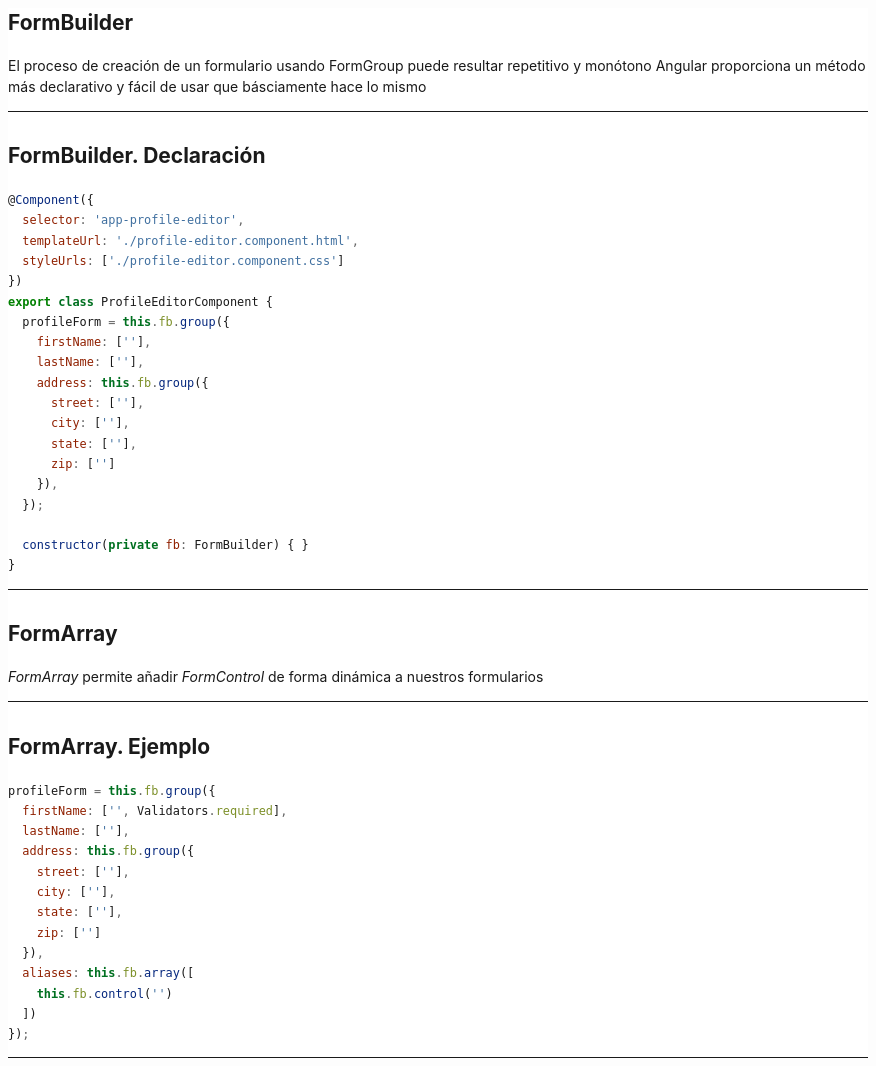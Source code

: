 
## FormBuilder

El proceso de creación de un formulario usando FormGroup puede resultar repetitivo y monótono 
Angular proporciona un método más declarativo y fácil de usar que básciamente hace lo mismo

---

## FormBuilder. Declaración

```javascript
@Component({
  selector: 'app-profile-editor',
  templateUrl: './profile-editor.component.html',
  styleUrls: ['./profile-editor.component.css']
})
export class ProfileEditorComponent {
  profileForm = this.fb.group({
    firstName: [''],
    lastName: [''],
    address: this.fb.group({
      street: [''],
      city: [''],
      state: [''],
      zip: ['']
    }),
  });

  constructor(private fb: FormBuilder) { }
}
```

---

## FormArray

*FormArray* permite añadir *FormControl* de forma dinámica a nuestros formularios

---

## FormArray. Ejemplo

```javascript
profileForm = this.fb.group({
  firstName: ['', Validators.required],
  lastName: [''],
  address: this.fb.group({
    street: [''],
    city: [''],
    state: [''],
    zip: ['']
  }),
  aliases: this.fb.array([
    this.fb.control('')
  ])
});
```

---